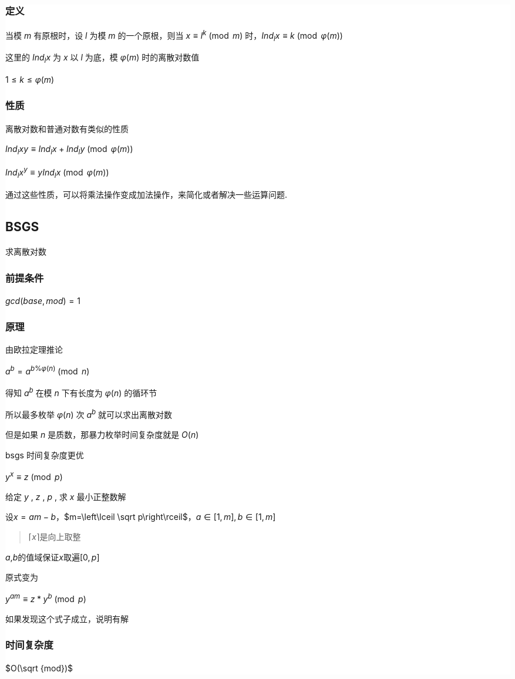 ### 定义

当模 $m$ 有原根时，设 $l$ 为模 $m$ 的一个原根，则当 $x\equiv l^k \pmod m$ 时，$Ind_lx\equiv k \pmod {φ(m)}$

这里的 $Ind_lx$ 为 $x$ 以 $l$ 为底，模 $φ(m)$ 时的离散对数值

$1 \le k \le φ(m)$

### 性质

离散对数和普通对数有类似的性质

$Ind_lxy\equiv Ind_lx+Ind_ly \pmod {φ(m)}$

$Ind_lx^y\equiv yInd_lx \pmod {φ(m)}$

通过这些性质，可以将乘法操作变成加法操作，来简化或者解决一些运算问题.

## BSGS

求离散对数

### 前提条件

$gcd(base,mod)=1$

### 原理

由欧拉定理推论

$a^b=a^{b\%φ(n)} \pmod n$

得知 $a^b$ 在模 $n$ 下有长度为 $φ(n)$ 的循环节

所以最多枚举 $φ(n)$ 次 $a^b$ 就可以求出离散对数

但是如果 $n$ 是质数，那暴力枚举时间复杂度就是 $O(n)$

bsgs 时间复杂度更优

$y^x \equiv z \pmod p$

给定 $y$ , $z$ , $p$ , 求 $x$ 最小正整数解

设$x=am-b$，$m=\left\lceil \sqrt p\right\rceil$，$a\in[1,m],b\in[1,m]$

> $\left\lceil x\right\rceil$是向上取整

$a$,$b$的值域保证$x$取遍$[0,p]$

原式变为

$y^{am} ≡ z*y^b  \pmod p$

如果发现这个式子成立，说明有解

### 时间复杂度

$O(\sqrt {mod})$

